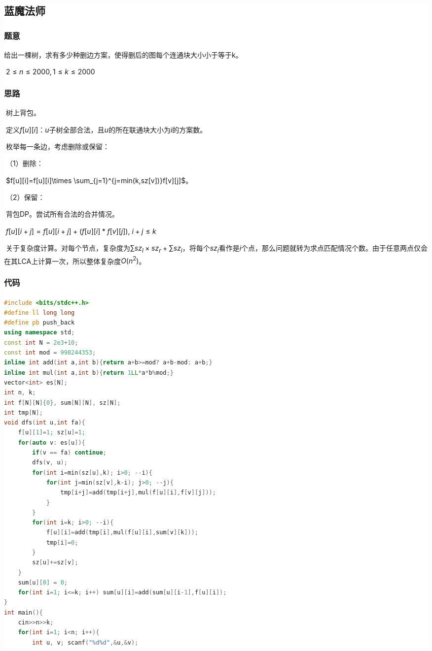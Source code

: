 ## 蓝魔法师

### 题意

​	给出一棵树，求有多少种删边方案，使得删后的图每个连通块大小小于等于k。

​	$2\le n\le 2000, 1\le k\le 2000$

### 思路

​	树上背包。

​	定义$f[u][i]$：$u$子树全部合法，且$u$的所在联通块大小为$i$的方案数。

​	枚举每一条边，考虑删除或保留：

​	（1）删除：

​		$f[u][i]=f[u][i]\times \sum_{j=1}^{j=min(k,sz[v])}f[v][j]$。

​	（2）保留：	

​		背包DP。尝试所有合法的合并情况。

​		$f[u][i+j]=f[u][i+j]+(f[u][i]*f[v][j]),\ i+j\le k$

​	关于复杂度计算。对每个节点，复杂度为$\sum sz_l\times sz_r+\sum sz_i$，将每个$sz_i$看作是$i$个点，那么问题就转为求点匹配情况个数。由于任意两点仅会在其LCA上计算一次，所以整体复杂度$O(n^2)$。

### 代码

```c++
#include <bits/stdc++.h>
#define ll long long
#define pb push_back
using namespace std;
const int N = 2e3+10;
const int mod = 998244353;
inline int add(int a,int b){return a+b>=mod? a+b-mod: a+b;}
inline int mul(int a,int b){return 1LL*a*b%mod;}
vector<int> es[N];
int n, k;
int f[N][N]{0}, sum[N][N], sz[N];
int tmp[N];
void dfs(int u,int fa){
    f[u][1]=1; sz[u]=1;
    for(auto v: es[u]){
        if(v == fa) continue;
        dfs(v, u);
        for(int i=min(sz[u],k); i>0; --i){
            for(int j=min(sz[v],k-i); j>0; --j){
                tmp[i+j]=add(tmp[i+j],mul(f[u][i],f[v][j]));
            }
        }
        for(int i=k; i>0; --i){
            f[u][i]=add(tmp[i],mul(f[u][i],sum[v][k]));
            tmp[i]=0;
        }
        sz[u]+=sz[v];
    }
    sum[u][0] = 0;
    for(int i=1; i<=k; i++) sum[u][i]=add(sum[u][i-1],f[u][i]);
}
int main(){
    cin>>n>>k;
    for(int i=1; i<n; i++){
        int u, v; scanf("%d%d",&u,&v);
```